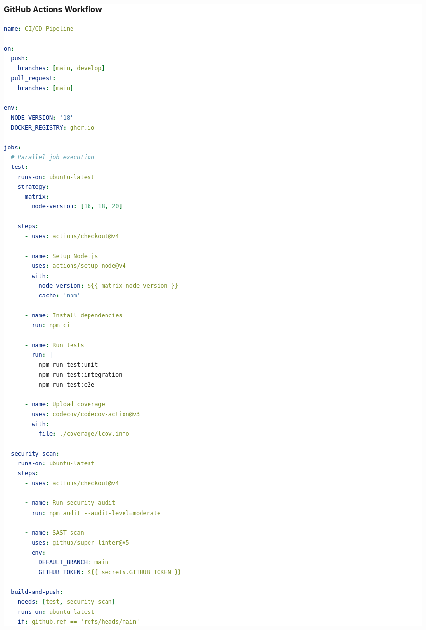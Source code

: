 ### GitHub Actions Workflow
```yaml
name: CI/CD Pipeline

on:
  push:
    branches: [main, develop]
  pull_request:
    branches: [main]

env:
  NODE_VERSION: '18'
  DOCKER_REGISTRY: ghcr.io

jobs:
  # Parallel job execution
  test:
    runs-on: ubuntu-latest
    strategy:
      matrix:
        node-version: [16, 18, 20]
    
    steps:
      - uses: actions/checkout@v4
      
      - name: Setup Node.js
        uses: actions/setup-node@v4
        with:
          node-version: ${{ matrix.node-version }}
          cache: 'npm'
      
      - name: Install dependencies
        run: npm ci
      
      - name: Run tests
        run: |
          npm run test:unit
          npm run test:integration
          npm run test:e2e
      
      - name: Upload coverage
        uses: codecov/codecov-action@v3
        with:
          file: ./coverage/lcov.info

  security-scan:
    runs-on: ubuntu-latest
    steps:
      - uses: actions/checkout@v4
      
      - name: Run security audit
        run: npm audit --audit-level=moderate
      
      - name: SAST scan
        uses: github/super-linter@v5
        env:
          DEFAULT_BRANCH: main
          GITHUB_TOKEN: ${{ secrets.GITHUB_TOKEN }}

  build-and-push:
    needs: [test, security-scan]
    runs-on: ubuntu-latest
    if: github.ref == 'refs/heads/main'
```